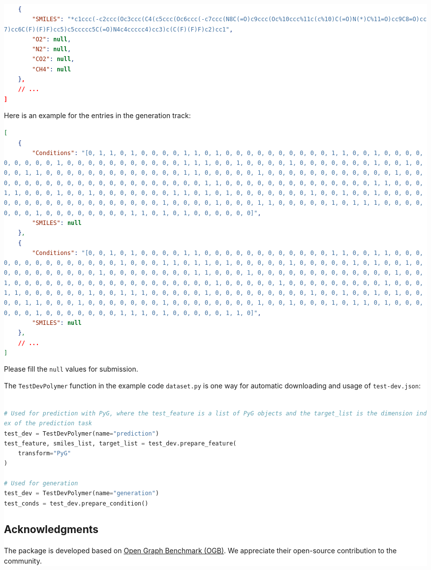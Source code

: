 ```json
    {
        "SMILES": "*c1ccc(-c2ccc(Oc3ccc(C4(c5ccc(Oc6ccc(-c7ccc(N8C(=O)c9ccc(Oc%10ccc%11c(c%10)C(=O)N(*)C%11=O)cc9C8=O)cc7)cc6C(F)(F)F)cc5)c5ccccc5C(=O)N4c4ccccc4)cc3)c(C(F)(F)F)c2)cc1",
        "O2": null,
        "N2": null,
        "CO2": null,
        "CH4": null
    },
    // ...
]
```

Here is an example for the entries in the generation track:
```json
[
    {
        "Conditions": "[0, 1, 1, 0, 1, 0, 0, 0, 0, 1, 1, 0, 1, 0, 0, 0, 0, 0, 0, 0, 0, 0, 0, 1, 1, 0, 0, 1, 0, 0, 0, 0, 0, 0, 0, 0, 0, 1, 0, 0, 0, 0, 0, 0, 0, 0, 0, 0, 0, 1, 1, 1, 0, 0, 1, 0, 0, 0, 0, 1, 0, 0, 0, 0, 0, 0, 0, 1, 0, 0, 1, 0, 0, 0, 1, 1, 0, 0, 0, 0, 0, 0, 0, 0, 0, 0, 0, 0, 0, 1, 1, 0, 0, 0, 0, 0, 1, 0, 0, 0, 0, 0, 0, 0, 0, 0, 0, 0, 0, 1, 0, 0, 0, 0, 0, 0, 0, 0, 0, 0, 0, 0, 0, 0, 0, 0, 0, 0, 0, 0, 0, 1, 1, 0, 0, 0, 0, 0, 0, 0, 0, 0, 0, 0, 0, 0, 0, 1, 1, 0, 0, 0, 1, 1, 0, 0, 0, 1, 0, 0, 1, 0, 0, 0, 0, 0, 0, 0, 1, 1, 0, 1, 0, 1, 0, 0, 0, 0, 0, 0, 0, 1, 0, 0, 1, 0, 0, 1, 0, 0, 0, 0, 0, 0, 0, 0, 0, 0, 0, 0, 0, 0, 0, 0, 0, 0, 0, 1, 0, 0, 0, 0, 1, 0, 0, 0, 1, 1, 0, 0, 0, 0, 0, 1, 0, 1, 1, 1, 0, 0, 0, 0, 0, 0, 0, 1, 0, 0, 0, 0, 0, 0, 0, 0, 1, 1, 0, 1, 0, 1, 0, 0, 0, 0, 0, 0]",
        "SMILES": null
    },
    {
        "Conditions": "[0, 0, 1, 0, 1, 0, 0, 0, 0, 1, 1, 0, 0, 0, 0, 0, 0, 0, 0, 0, 0, 0, 0, 1, 1, 0, 0, 1, 1, 0, 0, 0, 0, 0, 0, 0, 0, 0, 0, 0, 0, 0, 0, 1, 0, 0, 0, 1, 1, 0, 1, 1, 0, 1, 0, 0, 0, 0, 0, 1, 0, 0, 0, 0, 0, 1, 0, 1, 0, 0, 1, 0, 0, 0, 0, 0, 0, 0, 0, 0, 0, 1, 0, 0, 0, 0, 0, 0, 0, 0, 1, 1, 0, 0, 0, 1, 0, 0, 0, 0, 0, 0, 0, 0, 0, 0, 0, 0, 0, 1, 0, 0, 1, 0, 0, 0, 0, 0, 0, 0, 0, 0, 0, 0, 0, 0, 0, 0, 0, 0, 0, 0, 1, 0, 0, 0, 0, 0, 1, 0, 0, 0, 0, 0, 0, 0, 0, 0, 1, 0, 0, 0, 1, 1, 0, 0, 0, 0, 0, 0, 1, 0, 0, 1, 1, 1, 0, 0, 0, 0, 0, 1, 0, 0, 0, 0, 0, 0, 0, 0, 0, 1, 0, 0, 1, 0, 0, 1, 0, 1, 0, 0, 0, 0, 1, 1, 0, 0, 0, 1, 0, 0, 0, 0, 0, 0, 0, 1, 0, 0, 0, 0, 0, 0, 0, 0, 1, 0, 0, 1, 0, 0, 0, 1, 0, 1, 1, 0, 1, 0, 0, 0, 0, 0, 0, 1, 0, 0, 0, 0, 0, 0, 0, 1, 1, 1, 0, 1, 0, 0, 0, 0, 0, 1, 1, 0]",
        "SMILES": null
    },
    // ...
]
```
Please fill the `null` values for submission. 

The `TestDevPolymer` function in the example code `dataset.py` is one way for automatic downloading and usage of `test-dev.json`:

```python

# Used for prediction with PyG, where the test_feature is a list of PyG objects and the target_list is the dimension index of the prediction task
test_dev = TestDevPolymer(name="prediction")
test_feature, smiles_list, target_list = test_dev.prepare_feature(
    transform="PyG"
)

# Used for generation 
test_dev = TestDevPolymer(name="generation")
test_conds = test_dev.prepare_condition()
```


## Acknowledgments
The package is developed based on [Open Graph Benchmark (OGB)](https://github.com/snap-stanford/ogb). We appreciate their open-source contribution to the community.
